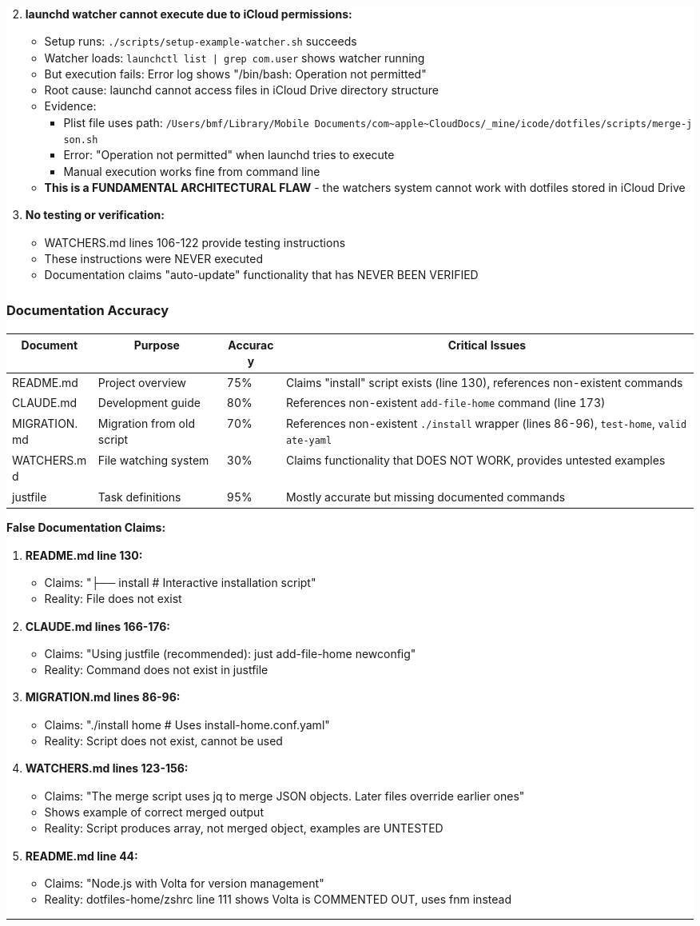 2. **launchd watcher cannot execute due to iCloud permissions:**
   - Setup runs: `./scripts/setup-example-watcher.sh` succeeds
   - Watcher loads: `launchctl list | grep com.user` shows watcher running
   - But execution fails: Error log shows "/bin/bash: Operation not permitted"
   - Root cause: launchd cannot access files in iCloud Drive directory structure
   - Evidence:
     - Plist file uses path: `/Users/bmf/Library/Mobile Documents/com~apple~CloudDocs/_mine/icode/dotfiles/scripts/merge-json.sh`
     - Error: "Operation not permitted" when launchd tries to execute
     - Manual execution works fine from command line
   - **This is a FUNDAMENTAL ARCHITECTURAL FLAW** - the watchers system cannot work with dotfiles stored in iCloud Drive

3. **No testing or verification:**
   - WATCHERS.md lines 106-122 provide testing instructions
   - These instructions were NEVER executed
   - Documentation claims "auto-update" functionality that has NEVER BEEN VERIFIED

### Documentation Accuracy

| Document | Purpose | Accuracy | Critical Issues |
|----------|---------|----------|-----------------|
| README.md | Project overview | 75% | Claims "install" script exists (line 130), references non-existent commands |
| CLAUDE.md | Development guide | 80% | References non-existent `add-file-home` command (line 173) |
| MIGRATION.md | Migration from old script | 70% | References non-existent `./install` wrapper (lines 86-96), `test-home`, `validate-yaml` |
| WATCHERS.md | File watching system | 30% | Claims functionality that DOES NOT WORK, provides untested examples |
| justfile | Task definitions | 95% | Mostly accurate but missing documented commands |

**False Documentation Claims:**

1. **README.md line 130:**
   - Claims: "├── install                 # Interactive installation script"
   - Reality: File does not exist

2. **CLAUDE.md lines 166-176:**
   - Claims: "Using justfile (recommended): just add-file-home newconfig"
   - Reality: Command does not exist in justfile

3. **MIGRATION.md lines 86-96:**
   - Claims: "./install home  # Uses install-home.conf.yaml"
   - Reality: Script does not exist, cannot be used

4. **WATCHERS.md lines 123-156:**
   - Claims: "The merge script uses jq to merge JSON objects. Later files override earlier ones"
   - Shows example of correct merged output
   - Reality: Script produces array, not merged object, examples are UNTESTED

5. **README.md line 44:**
   - Claims: "Node.js with Volta for version management"
   - Reality: dotfiles-home/zshrc line 111 shows Volta is COMMENTED OUT, uses fnm instead

---
